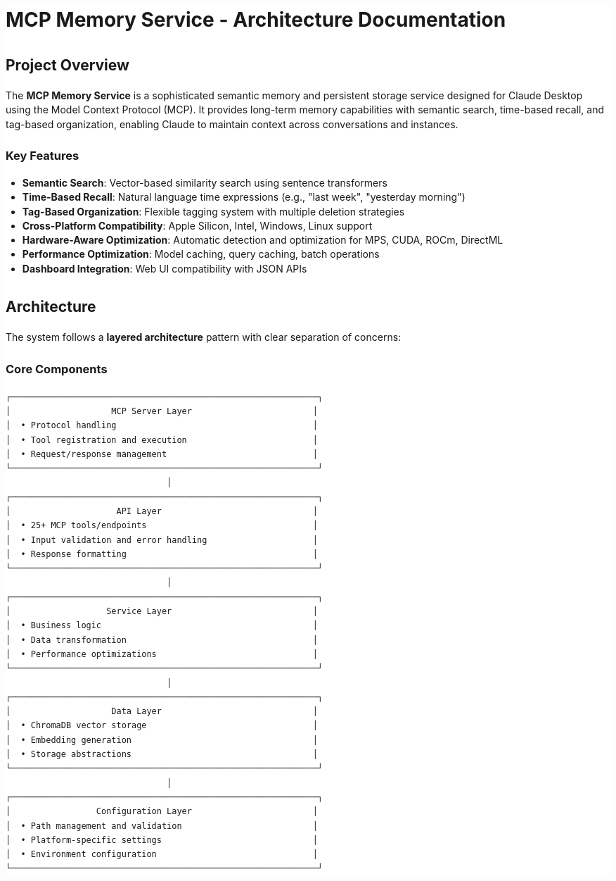 # MCP Memory Service - Architecture Documentation

## Project Overview

The **MCP Memory Service** is a sophisticated semantic memory and persistent storage service designed for Claude Desktop using the Model Context Protocol (MCP). It provides long-term memory capabilities with semantic search, time-based recall, and tag-based organization, enabling Claude to maintain context across conversations and instances.

### Key Features
- **Semantic Search**: Vector-based similarity search using sentence transformers
- **Time-Based Recall**: Natural language time expressions (e.g., "last week", "yesterday morning")
- **Tag-Based Organization**: Flexible tagging system with multiple deletion strategies
- **Cross-Platform Compatibility**: Apple Silicon, Intel, Windows, Linux support
- **Hardware-Aware Optimization**: Automatic detection and optimization for MPS, CUDA, ROCm, DirectML
- **Performance Optimization**: Model caching, query caching, batch operations
- **Dashboard Integration**: Web UI compatibility with JSON APIs

## Architecture

The system follows a **layered architecture** pattern with clear separation of concerns:

### Core Components

```
┌─────────────────────────────────────────────────────────────┐
│                    MCP Server Layer                        │
│  • Protocol handling                                       │
│  • Tool registration and execution                         │
│  • Request/response management                             │
└─────────────────────────────────────────────────────────────┘
                                │
┌─────────────────────────────────────────────────────────────┐
│                     API Layer                              │
│  • 25+ MCP tools/endpoints                                 │
│  • Input validation and error handling                     │
│  • Response formatting                                     │
└─────────────────────────────────────────────────────────────┘
                                │
┌─────────────────────────────────────────────────────────────┐
│                   Service Layer                            │
│  • Business logic                                          │
│  • Data transformation                                     │
│  • Performance optimizations                               │
└─────────────────────────────────────────────────────────────┘
                                │
┌─────────────────────────────────────────────────────────────┐
│                    Data Layer                              │
│  • ChromaDB vector storage                                 │
│  • Embedding generation                                    │
│  • Storage abstractions                                    │
└─────────────────────────────────────────────────────────────┘
                                │
┌─────────────────────────────────────────────────────────────┐
│                 Configuration Layer                        │
│  • Path management and validation                          │
│  • Platform-specific settings                              │
│  • Environment configuration                               │
└─────────────────────────────────────────────────────────────┘
```
